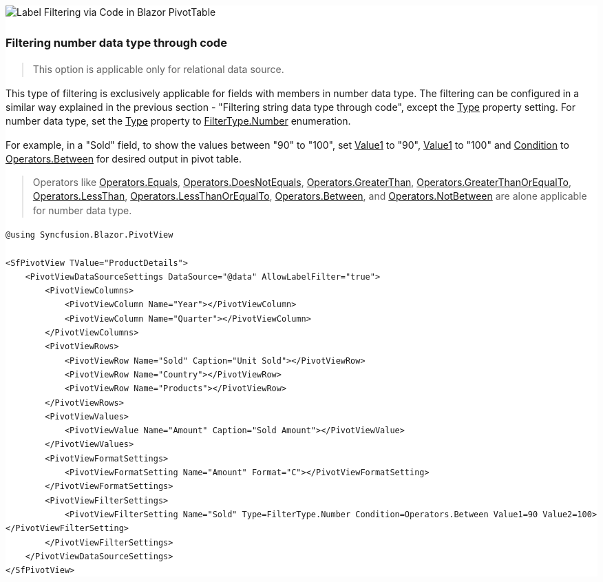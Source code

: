 ```cshtml

```

![Label Filtering via Code in Blazor PivotTable](images/blazor-pivottable-label-filtering-code.png)

### Filtering number data type through code

> This option is applicable only for relational data source.

This type of filtering is exclusively applicable for fields with members in number data type. The filtering can be configured in a similar way explained in the previous section - "Filtering string data type through code", except the [Type](https://help.syncfusion.com/cr/blazor/Syncfusion.Blazor.PivotView.PivotViewFilterSetting.html#Syncfusion_Blazor_PivotView_PivotViewFilterSetting_Type) property setting. For number data type, set the [Type](https://help.syncfusion.com/cr/blazor/Syncfusion.Blazor.PivotView.PivotViewFilterSetting.html#Syncfusion_Blazor_PivotView_PivotViewFilterSetting_Type) property to [FilterType.Number](https://help.syncfusion.com/cr/blazor/Syncfusion.Blazor.PivotView.FilterType.html) enumeration.

For example, in a "Sold" field, to show the values between "90" to "100", set [Value1](https://help.syncfusion.com/cr/blazor/Syncfusion.Blazor.PivotView.PivotViewFilterSetting.html#Syncfusion_Blazor_PivotView_PivotViewFilterSetting_Value1) to "90", [Value1](https://help.syncfusion.com/cr/blazor/Syncfusion.Blazor.PivotView.PivotViewFilterSetting.html#Syncfusion_Blazor_PivotView_PivotViewFilterSetting_Value2) to "100" and [Condition](https://help.syncfusion.com/cr/blazor/Syncfusion.Blazor.PivotView.PivotViewFilterSetting.html#Syncfusion_Blazor_PivotView_PivotViewFilterSetting_Condition) to [Operators.Between](https://help.syncfusion.com/cr/blazor/Syncfusion.Blazor.PivotView.Operators.html) for desired output in pivot table.

> Operators like [Operators.Equals](https://help.syncfusion.com/cr/blazor/Syncfusion.Blazor.PivotView.Operators.html), [Operators.DoesNotEquals](https://help.syncfusion.com/cr/blazor/Syncfusion.Blazor.PivotView.Operators.html), [Operators.GreaterThan](https://help.syncfusion.com/cr/blazor/Syncfusion.Blazor.PivotView.Operators.html), [Operators.GreaterThanOrEqualTo](https://help.syncfusion.com/cr/blazor/Syncfusion.Blazor.PivotView.Operators.html), [Operators.LessThan](https://help.syncfusion.com/cr/blazor/Syncfusion.Blazor.PivotView.Operators.html), [Operators.LessThanOrEqualTo](https://help.syncfusion.com/cr/blazor/Syncfusion.Blazor.PivotView.Operators.html), [Operators.Between](https://help.syncfusion.com/cr/blazor/Syncfusion.Blazor.PivotView.Operators.html), and [Operators.NotBetween](https://help.syncfusion.com/cr/blazor/Syncfusion.Blazor.PivotView.Operators.html) are alone applicable for number data type.

```cshtml
@using Syncfusion.Blazor.PivotView

<SfPivotView TValue="ProductDetails">
    <PivotViewDataSourceSettings DataSource="@data" AllowLabelFilter="true">
        <PivotViewColumns>
            <PivotViewColumn Name="Year"></PivotViewColumn>
            <PivotViewColumn Name="Quarter"></PivotViewColumn>
        </PivotViewColumns>
        <PivotViewRows>
            <PivotViewRow Name="Sold" Caption="Unit Sold"></PivotViewRow>
            <PivotViewRow Name="Country"></PivotViewRow>
            <PivotViewRow Name="Products"></PivotViewRow>
        </PivotViewRows>
        <PivotViewValues>
            <PivotViewValue Name="Amount" Caption="Sold Amount"></PivotViewValue>
        </PivotViewValues>
        <PivotViewFormatSettings>
            <PivotViewFormatSetting Name="Amount" Format="C"></PivotViewFormatSetting>
        </PivotViewFormatSettings>
        <PivotViewFilterSettings>
            <PivotViewFilterSetting Name="Sold" Type=FilterType.Number Condition=Operators.Between Value1=90 Value2=100></PivotViewFilterSetting>
        </PivotViewFilterSettings>
    </PivotViewDataSourceSettings>
</SfPivotView>

```